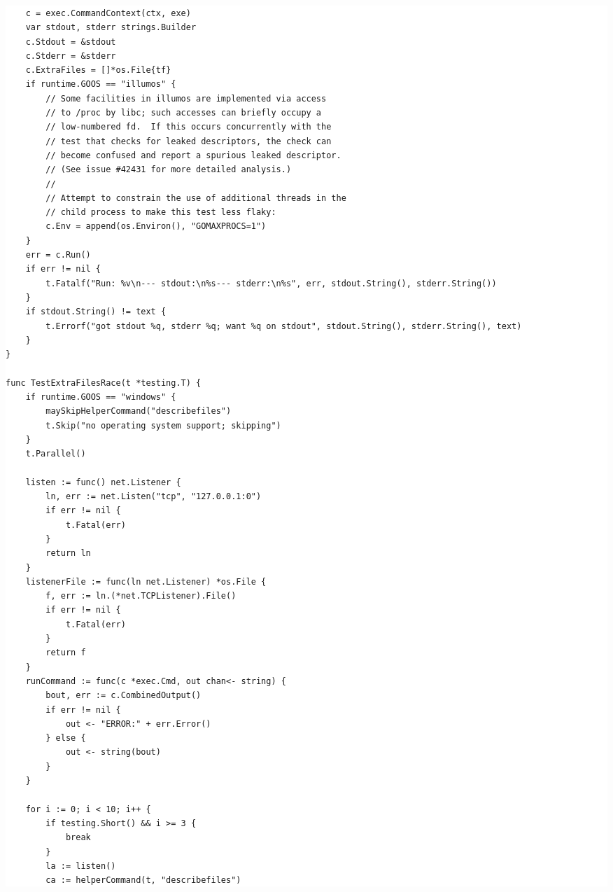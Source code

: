 ```
	c = exec.CommandContext(ctx, exe)
	var stdout, stderr strings.Builder
	c.Stdout = &stdout
	c.Stderr = &stderr
	c.ExtraFiles = []*os.File{tf}
	if runtime.GOOS == "illumos" {
		// Some facilities in illumos are implemented via access
		// to /proc by libc; such accesses can briefly occupy a
		// low-numbered fd.  If this occurs concurrently with the
		// test that checks for leaked descriptors, the check can
		// become confused and report a spurious leaked descriptor.
		// (See issue #42431 for more detailed analysis.)
		//
		// Attempt to constrain the use of additional threads in the
		// child process to make this test less flaky:
		c.Env = append(os.Environ(), "GOMAXPROCS=1")
	}
	err = c.Run()
	if err != nil {
		t.Fatalf("Run: %v\n--- stdout:\n%s--- stderr:\n%s", err, stdout.String(), stderr.String())
	}
	if stdout.String() != text {
		t.Errorf("got stdout %q, stderr %q; want %q on stdout", stdout.String(), stderr.String(), text)
	}
}

func TestExtraFilesRace(t *testing.T) {
	if runtime.GOOS == "windows" {
		maySkipHelperCommand("describefiles")
		t.Skip("no operating system support; skipping")
	}
	t.Parallel()

	listen := func() net.Listener {
		ln, err := net.Listen("tcp", "127.0.0.1:0")
		if err != nil {
			t.Fatal(err)
		}
		return ln
	}
	listenerFile := func(ln net.Listener) *os.File {
		f, err := ln.(*net.TCPListener).File()
		if err != nil {
			t.Fatal(err)
		}
		return f
	}
	runCommand := func(c *exec.Cmd, out chan<- string) {
		bout, err := c.CombinedOutput()
		if err != nil {
			out <- "ERROR:" + err.Error()
		} else {
			out <- string(bout)
		}
	}

	for i := 0; i < 10; i++ {
		if testing.Short() && i >= 3 {
			break
		}
		la := listen()
		ca := helperCommand(t, "describefiles")
```